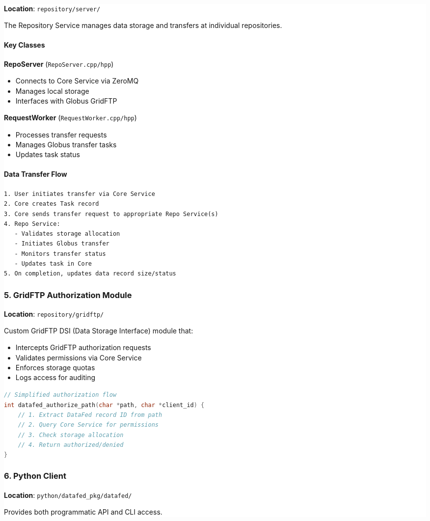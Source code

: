 **Location**: `repository/server/`

The Repository Service manages data storage and transfers at individual repositories.

#### Key Classes

**RepoServer** (`RepoServer.cpp/hpp`)
- Connects to Core Service via ZeroMQ
- Manages local storage
- Interfaces with Globus GridFTP

**RequestWorker** (`RequestWorker.cpp/hpp`)
- Processes transfer requests
- Manages Globus transfer tasks
- Updates task status

#### Data Transfer Flow

```
1. User initiates transfer via Core Service
2. Core creates Task record
3. Core sends transfer request to appropriate Repo Service(s)
4. Repo Service:
   - Validates storage allocation
   - Initiates Globus transfer
   - Monitors transfer status
   - Updates task in Core
5. On completion, updates data record size/status
```

### 5. GridFTP Authorization Module

**Location**: `repository/gridftp/`

Custom GridFTP DSI (Data Storage Interface) module that:
- Intercepts GridFTP authorization requests
- Validates permissions via Core Service
- Enforces storage quotas
- Logs access for auditing

```c++
// Simplified authorization flow
int datafed_authorize_path(char *path, char *client_id) {
    // 1. Extract DataFed record ID from path
    // 2. Query Core Service for permissions
    // 3. Check storage allocation
    // 4. Return authorized/denied
}
```

### 6. Python Client

**Location**: `python/datafed_pkg/datafed/`

Provides both programmatic API and CLI access.
